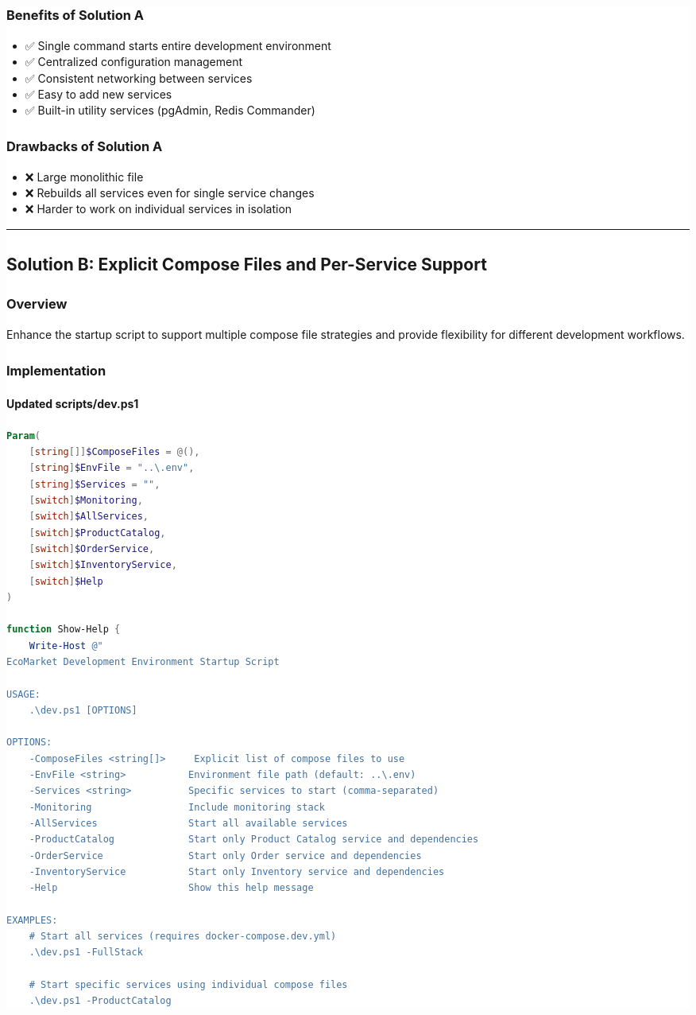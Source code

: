 ### Benefits of Solution A
- ✅ Single command starts entire development environment
- ✅ Centralized configuration management
- ✅ Consistent networking between services
- ✅ Easy to add new services
- ✅ Built-in utility services (pgAdmin, Redis Commander)

### Drawbacks of Solution A
- ❌ Large monolithic file
- ❌ Rebuilds all services even for single service changes
- ❌ Harder to work on individual services in isolation

---

## Solution B: Explicit Compose Files and Per-Service Support

### Overview
Enhance the startup script to support multiple compose file strategies and provide flexibility for different development workflows.

### Implementation

#### Updated scripts/dev.ps1

```powershell
Param(
    [string[]]$ComposeFiles = @(),
    [string]$EnvFile = "..\.env",
    [string]$Services = "",
    [switch]$Monitoring,
    [switch]$AllServices,
    [switch]$ProductCatalog,
    [switch]$OrderService,
    [switch]$InventoryService,
    [switch]$Help
)

function Show-Help {
    Write-Host @"
EcoMarket Development Environment Startup Script

USAGE:
    .\dev.ps1 [OPTIONS]

OPTIONS:
    -ComposeFiles <string[]>     Explicit list of compose files to use
    -EnvFile <string>           Environment file path (default: ..\.env)
    -Services <string>          Specific services to start (comma-separated)
    -Monitoring                 Include monitoring stack
    -AllServices                Start all available services
    -ProductCatalog             Start only Product Catalog service and dependencies
    -OrderService               Start only Order service and dependencies
    -InventoryService           Start only Inventory service and dependencies
    -Help                       Show this help message

EXAMPLES:
    # Start all services (requires docker-compose.dev.yml)
    .\dev.ps1 -FullStack

    # Start specific services using individual compose files
    .\dev.ps1 -ProductCatalog
```